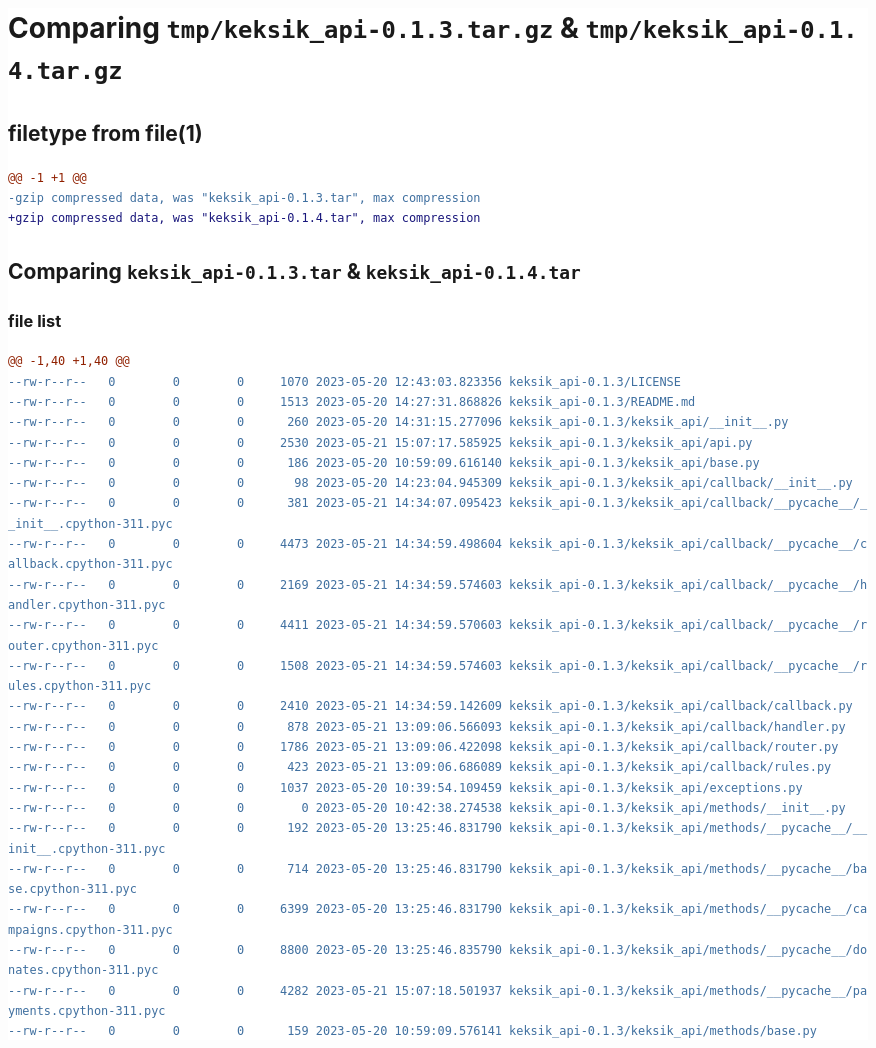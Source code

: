 # Comparing `tmp/keksik_api-0.1.3.tar.gz` & `tmp/keksik_api-0.1.4.tar.gz`

## filetype from file(1)

```diff
@@ -1 +1 @@
-gzip compressed data, was "keksik_api-0.1.3.tar", max compression
+gzip compressed data, was "keksik_api-0.1.4.tar", max compression
```

## Comparing `keksik_api-0.1.3.tar` & `keksik_api-0.1.4.tar`

### file list

```diff
@@ -1,40 +1,40 @@
--rw-r--r--   0        0        0     1070 2023-05-20 12:43:03.823356 keksik_api-0.1.3/LICENSE
--rw-r--r--   0        0        0     1513 2023-05-20 14:27:31.868826 keksik_api-0.1.3/README.md
--rw-r--r--   0        0        0      260 2023-05-20 14:31:15.277096 keksik_api-0.1.3/keksik_api/__init__.py
--rw-r--r--   0        0        0     2530 2023-05-21 15:07:17.585925 keksik_api-0.1.3/keksik_api/api.py
--rw-r--r--   0        0        0      186 2023-05-20 10:59:09.616140 keksik_api-0.1.3/keksik_api/base.py
--rw-r--r--   0        0        0       98 2023-05-20 14:23:04.945309 keksik_api-0.1.3/keksik_api/callback/__init__.py
--rw-r--r--   0        0        0      381 2023-05-21 14:34:07.095423 keksik_api-0.1.3/keksik_api/callback/__pycache__/__init__.cpython-311.pyc
--rw-r--r--   0        0        0     4473 2023-05-21 14:34:59.498604 keksik_api-0.1.3/keksik_api/callback/__pycache__/callback.cpython-311.pyc
--rw-r--r--   0        0        0     2169 2023-05-21 14:34:59.574603 keksik_api-0.1.3/keksik_api/callback/__pycache__/handler.cpython-311.pyc
--rw-r--r--   0        0        0     4411 2023-05-21 14:34:59.570603 keksik_api-0.1.3/keksik_api/callback/__pycache__/router.cpython-311.pyc
--rw-r--r--   0        0        0     1508 2023-05-21 14:34:59.574603 keksik_api-0.1.3/keksik_api/callback/__pycache__/rules.cpython-311.pyc
--rw-r--r--   0        0        0     2410 2023-05-21 14:34:59.142609 keksik_api-0.1.3/keksik_api/callback/callback.py
--rw-r--r--   0        0        0      878 2023-05-21 13:09:06.566093 keksik_api-0.1.3/keksik_api/callback/handler.py
--rw-r--r--   0        0        0     1786 2023-05-21 13:09:06.422098 keksik_api-0.1.3/keksik_api/callback/router.py
--rw-r--r--   0        0        0      423 2023-05-21 13:09:06.686089 keksik_api-0.1.3/keksik_api/callback/rules.py
--rw-r--r--   0        0        0     1037 2023-05-20 10:39:54.109459 keksik_api-0.1.3/keksik_api/exceptions.py
--rw-r--r--   0        0        0        0 2023-05-20 10:42:38.274538 keksik_api-0.1.3/keksik_api/methods/__init__.py
--rw-r--r--   0        0        0      192 2023-05-20 13:25:46.831790 keksik_api-0.1.3/keksik_api/methods/__pycache__/__init__.cpython-311.pyc
--rw-r--r--   0        0        0      714 2023-05-20 13:25:46.831790 keksik_api-0.1.3/keksik_api/methods/__pycache__/base.cpython-311.pyc
--rw-r--r--   0        0        0     6399 2023-05-20 13:25:46.831790 keksik_api-0.1.3/keksik_api/methods/__pycache__/campaigns.cpython-311.pyc
--rw-r--r--   0        0        0     8800 2023-05-20 13:25:46.835790 keksik_api-0.1.3/keksik_api/methods/__pycache__/donates.cpython-311.pyc
--rw-r--r--   0        0        0     4282 2023-05-21 15:07:18.501937 keksik_api-0.1.3/keksik_api/methods/__pycache__/payments.cpython-311.pyc
--rw-r--r--   0        0        0      159 2023-05-20 10:59:09.576141 keksik_api-0.1.3/keksik_api/methods/base.py
```